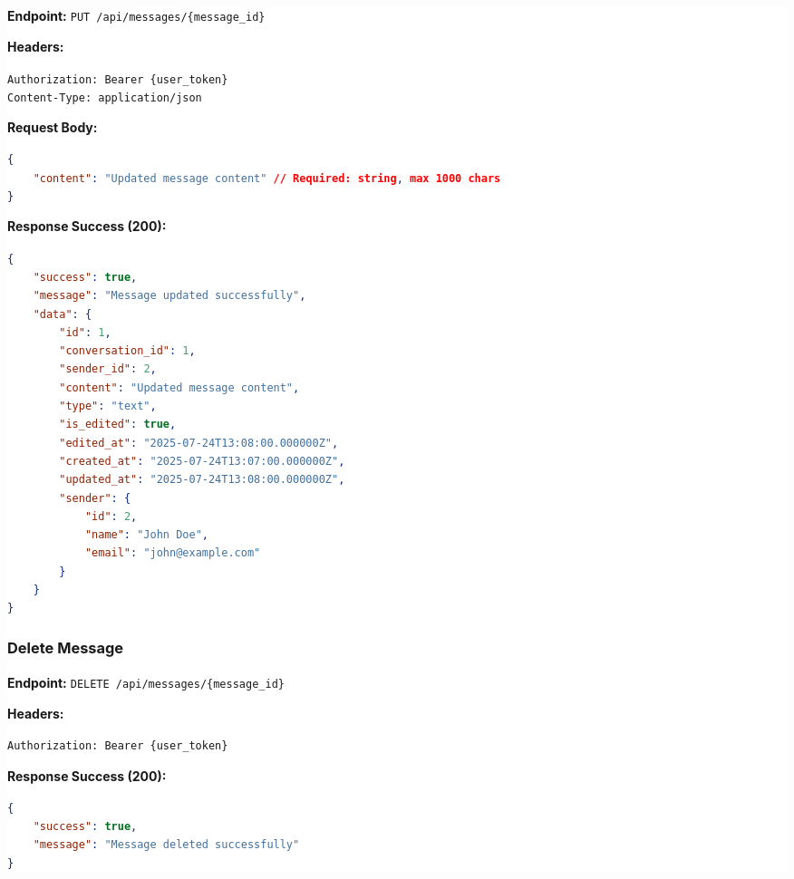 **Endpoint:** `PUT /api/messages/{message_id}`

**Headers:**

```
Authorization: Bearer {user_token}
Content-Type: application/json
```

**Request Body:**

```json
{
    "content": "Updated message content" // Required: string, max 1000 chars
}
```

**Response Success (200):**

```json
{
    "success": true,
    "message": "Message updated successfully",
    "data": {
        "id": 1,
        "conversation_id": 1,
        "sender_id": 2,
        "content": "Updated message content",
        "type": "text",
        "is_edited": true,
        "edited_at": "2025-07-24T13:08:00.000000Z",
        "created_at": "2025-07-24T13:07:00.000000Z",
        "updated_at": "2025-07-24T13:08:00.000000Z",
        "sender": {
            "id": 2,
            "name": "John Doe",
            "email": "john@example.com"
        }
    }
}
```

### Delete Message

**Endpoint:** `DELETE /api/messages/{message_id}`

**Headers:**

```
Authorization: Bearer {user_token}
```

**Response Success (200):**

```json
{
    "success": true,
    "message": "Message deleted successfully"
}
```
